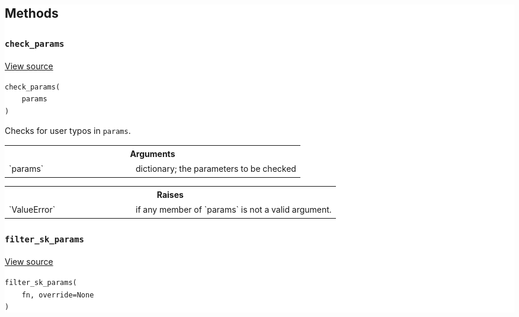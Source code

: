 ## Methods

<h3 id="check_params"><code>check_params</code></h3>

<a target="_blank" href="https://github.com/tensorflow/tensorflow/blob/r2.3/tensorflow/python/keras/wrappers/scikit_learn.py#L79-L106">View source</a>

<pre class="devsite-click-to-copy prettyprint lang-py tfo-signature-link">
<code>check_params(
    params
)
</code></pre>

Checks for user typos in `params`.



 <table class="responsive fixed orange">
<colgroup><col width="214px"><col></colgroup>
<tr><th colspan="2">Arguments</th></tr>

<tr>
<td>
`params`
</td>
<td>
dictionary; the parameters to be checked
</td>
</tr>
</table>




 <table class="responsive fixed orange">
<colgroup><col width="214px"><col></colgroup>
<tr><th colspan="2">Raises</th></tr>

<tr>
<td>
`ValueError`
</td>
<td>
if any member of `params` is not a valid argument.
</td>
</tr>
</table>



<h3 id="filter_sk_params"><code>filter_sk_params</code></h3>

<a target="_blank" href="https://github.com/tensorflow/tensorflow/blob/r2.3/tensorflow/python/keras/wrappers/scikit_learn.py#L170-L187">View source</a>

<pre class="devsite-click-to-copy prettyprint lang-py tfo-signature-link">
<code>filter_sk_params(
    fn, override=None
)
</code></pre>
